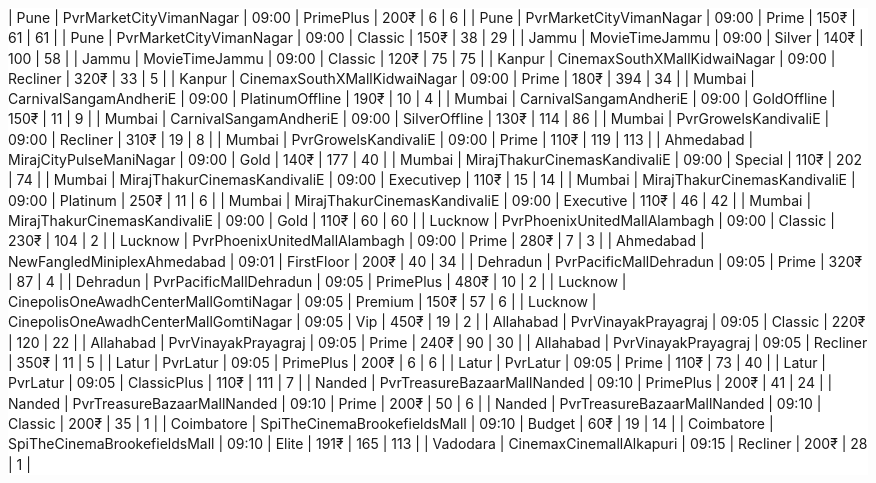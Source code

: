 | Pune                 | PvrMarketCityVimanNagar                                  | 09:00 | PrimePlus               |   200₹ |        6 |      6 |
| Pune                 | PvrMarketCityVimanNagar                                  | 09:00 | Prime                   |   150₹ |       61 |     61 |
| Pune                 | PvrMarketCityVimanNagar                                  | 09:00 | Classic                 |   150₹ |       38 |     29 |
| Jammu                | MovieTimeJammu                                           | 09:00 | Silver                  |   140₹ |      100 |     58 |
| Jammu                | MovieTimeJammu                                           | 09:00 | Classic                 |   120₹ |       75 |     75 |
| Kanpur               | CinemaxSouthXMallKidwaiNagar                             | 09:00 | Recliner                |   320₹ |       33 |      5 |
| Kanpur               | CinemaxSouthXMallKidwaiNagar                             | 09:00 | Prime                   |   180₹ |      394 |     34 |
| Mumbai               | CarnivalSangamAndheriE                                   | 09:00 | PlatinumOffline         |   190₹ |       10 |      4 |
| Mumbai               | CarnivalSangamAndheriE                                   | 09:00 | GoldOffline             |   150₹ |       11 |      9 |
| Mumbai               | CarnivalSangamAndheriE                                   | 09:00 | SilverOffline           |   130₹ |      114 |     86 |
| Mumbai               | PvrGrowelsKandivaliE                                     | 09:00 | Recliner                |   310₹ |       19 |      8 |
| Mumbai               | PvrGrowelsKandivaliE                                     | 09:00 | Prime                   |   110₹ |      119 |    113 |
| Ahmedabad            | MirajCityPulseManiNagar                                  | 09:00 | Gold                    |   140₹ |      177 |     40 |
| Mumbai               | MirajThakurCinemasKandivaliE                             | 09:00 | Special                 |   110₹ |      202 |     74 |
| Mumbai               | MirajThakurCinemasKandivaliE                             | 09:00 | Executivep              |   110₹ |       15 |     14 |
| Mumbai               | MirajThakurCinemasKandivaliE                             | 09:00 | Platinum                |   250₹ |       11 |      6 |
| Mumbai               | MirajThakurCinemasKandivaliE                             | 09:00 | Executive               |   110₹ |       46 |     42 |
| Mumbai               | MirajThakurCinemasKandivaliE                             | 09:00 | Gold                    |   110₹ |       60 |     60 |
| Lucknow              | PvrPhoenixUnitedMallAlambagh                             | 09:00 | Classic                 |   230₹ |      104 |      2 |
| Lucknow              | PvrPhoenixUnitedMallAlambagh                             | 09:00 | Prime                   |   280₹ |        7 |      3 |
| Ahmedabad            | NewFangledMiniplexAhmedabad                              | 09:01 | FirstFloor              |   200₹ |       40 |     34 |
| Dehradun             | PvrPacificMallDehradun                                   | 09:05 | Prime                   |   320₹ |       87 |      4 |
| Dehradun             | PvrPacificMallDehradun                                   | 09:05 | PrimePlus               |   480₹ |       10 |      2 |
| Lucknow              | CinepolisOneAwadhCenterMallGomtiNagar                    | 09:05 | Premium                 |   150₹ |       57 |      6 |
| Lucknow              | CinepolisOneAwadhCenterMallGomtiNagar                    | 09:05 | Vip                     |   450₹ |       19 |      2 |
| Allahabad            | PvrVinayakPrayagraj                                      | 09:05 | Classic                 |   220₹ |      120 |     22 |
| Allahabad            | PvrVinayakPrayagraj                                      | 09:05 | Prime                   |   240₹ |       90 |     30 |
| Allahabad            | PvrVinayakPrayagraj                                      | 09:05 | Recliner                |   350₹ |       11 |      5 |
| Latur                | PvrLatur                                                 | 09:05 | PrimePlus               |   200₹ |        6 |      6 |
| Latur                | PvrLatur                                                 | 09:05 | Prime                   |   110₹ |       73 |     40 |
| Latur                | PvrLatur                                                 | 09:05 | ClassicPlus             |   110₹ |      111 |      7 |
| Nanded               | PvrTreasureBazaarMallNanded                              | 09:10 | PrimePlus               |   200₹ |       41 |     24 |
| Nanded               | PvrTreasureBazaarMallNanded                              | 09:10 | Prime                   |   200₹ |       50 |      6 |
| Nanded               | PvrTreasureBazaarMallNanded                              | 09:10 | Classic                 |   200₹ |       35 |      1 |
| Coimbatore           | SpiTheCinemaBrookefieldsMall                             | 09:10 | Budget                  |    60₹ |       19 |     14 |
| Coimbatore           | SpiTheCinemaBrookefieldsMall                             | 09:10 | Elite                   |   191₹ |      165 |    113 |
| Vadodara             | CinemaxCinemallAlkapuri                                  | 09:15 | Recliner                |   200₹ |       28 |      1 |
